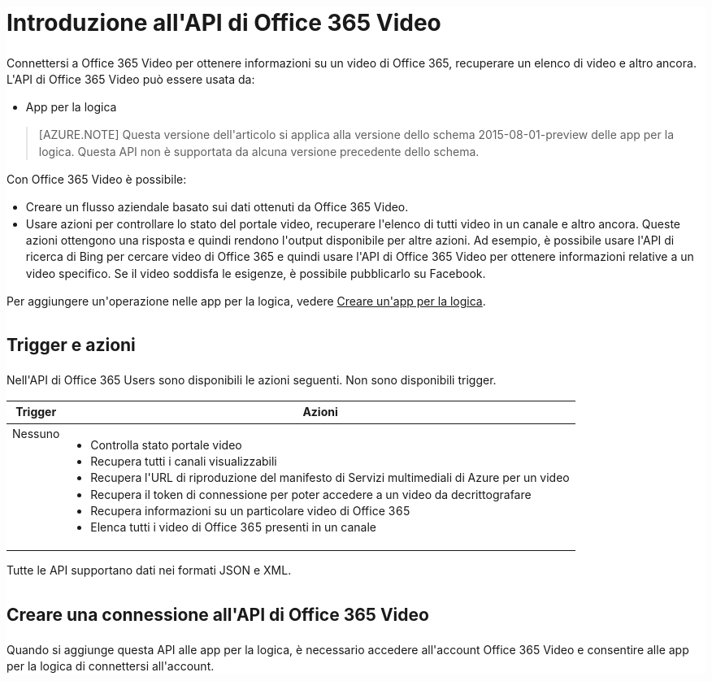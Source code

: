 <properties
pageTitle="Usare l'API di Office 365 Video nelle app per la logica | Microsoft Azure"
description="Introduzione all'uso dell'API di Office 365 Video (connettore) nelle app per la logica del Servizio app di Microsoft Azure"
services=""	
documentationCenter="" 	
authors="msftman"	
manager="erikre"	
editor=""
tags="connectors"/>

<tags
ms.service="multiple"
ms.devlang="na"
ms.topic="article"
ms.tgt_pltfrm="na"
ms.workload="na"
ms.date="02/25/2016"
ms.author="deonhe"/>

# Introduzione all'API di Office 365 Video
Connettersi a Office 365 Video per ottenere informazioni su un video di Office 365, recuperare un elenco di video e altro ancora. L'API di Office 365 Video può essere usata da:

- App per la logica 

>[AZURE.NOTE] Questa versione dell'articolo si applica alla versione dello schema 2015-08-01-preview delle app per la logica. Questa API non è supportata da alcuna versione precedente dello schema.

Con Office 365 Video è possibile:

- Creare un flusso aziendale basato sui dati ottenuti da Office 365 Video. 
- Usare azioni per controllare lo stato del portale video, recuperare l'elenco di tutti video in un canale e altro ancora. Queste azioni ottengono una risposta e quindi rendono l'output disponibile per altre azioni. Ad esempio, è possibile usare l'API di ricerca di Bing per cercare video di Office 365 e quindi usare l'API di Office 365 Video per ottenere informazioni relative a un video specifico. Se il video soddisfa le esigenze, è possibile pubblicarlo su Facebook. 

Per aggiungere un'operazione nelle app per la logica, vedere [Creare un'app per la logica](../app-service-logic/app-service-logic-create-a-logic-app.md).

## Trigger e azioni

Nell'API di Office 365 Users sono disponibili le azioni seguenti. Non sono disponibili trigger.

| Trigger | Azioni|
| --- | --- |
| Nessuno | <ul><li>Controlla stato portale video</li><li>Recupera tutti i canali visualizzabili</li><li>Recupera l'URL di riproduzione del manifesto di Servizi multimediali di Azure per un video</li><li>Recupera il token di connessione per poter accedere a un video da decrittografare</li><li>Recupera informazioni su un particolare video di Office 365</li><li>Elenca tutti i video di Office 365 presenti in un canale</li></ul>

Tutte le API supportano dati nei formati JSON e XML.

## Creare una connessione all'API di Office 365 Video
Quando si aggiunge questa API alle app per la logica, è necessario accedere all'account Office 365 Video e consentire alle app per la logica di connettersi all'account.
